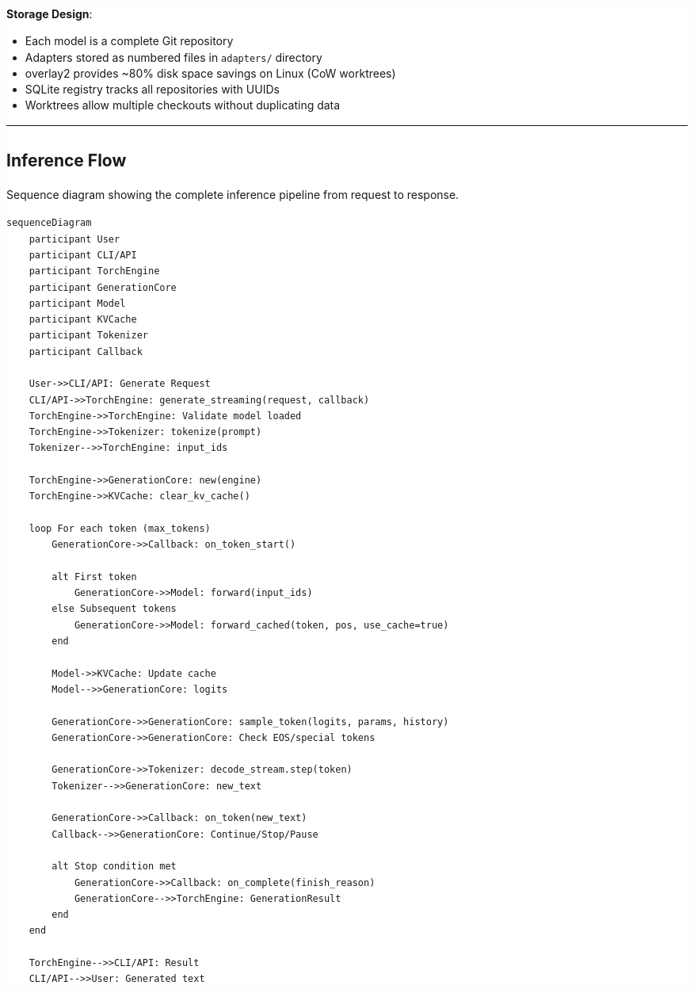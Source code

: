 ```mermaid
```

**Storage Design**:
- Each model is a complete Git repository
- Adapters stored as numbered files in `adapters/` directory
- overlay2 provides ~80% disk space savings on Linux (CoW worktrees)
- SQLite registry tracks all repositories with UUIDs
- Worktrees allow multiple checkouts without duplicating data

---

## Inference Flow

Sequence diagram showing the complete inference pipeline from request to response.

```mermaid
sequenceDiagram
    participant User
    participant CLI/API
    participant TorchEngine
    participant GenerationCore
    participant Model
    participant KVCache
    participant Tokenizer
    participant Callback

    User->>CLI/API: Generate Request
    CLI/API->>TorchEngine: generate_streaming(request, callback)
    TorchEngine->>TorchEngine: Validate model loaded
    TorchEngine->>Tokenizer: tokenize(prompt)
    Tokenizer-->>TorchEngine: input_ids

    TorchEngine->>GenerationCore: new(engine)
    TorchEngine->>KVCache: clear_kv_cache()

    loop For each token (max_tokens)
        GenerationCore->>Callback: on_token_start()

        alt First token
            GenerationCore->>Model: forward(input_ids)
        else Subsequent tokens
            GenerationCore->>Model: forward_cached(token, pos, use_cache=true)
        end

        Model->>KVCache: Update cache
        Model-->>GenerationCore: logits

        GenerationCore->>GenerationCore: sample_token(logits, params, history)
        GenerationCore->>GenerationCore: Check EOS/special tokens

        GenerationCore->>Tokenizer: decode_stream.step(token)
        Tokenizer-->>GenerationCore: new_text

        GenerationCore->>Callback: on_token(new_text)
        Callback-->>GenerationCore: Continue/Stop/Pause

        alt Stop condition met
            GenerationCore->>Callback: on_complete(finish_reason)
            GenerationCore-->>TorchEngine: GenerationResult
        end
    end

    TorchEngine-->>CLI/API: Result
    CLI/API-->>User: Generated text
```